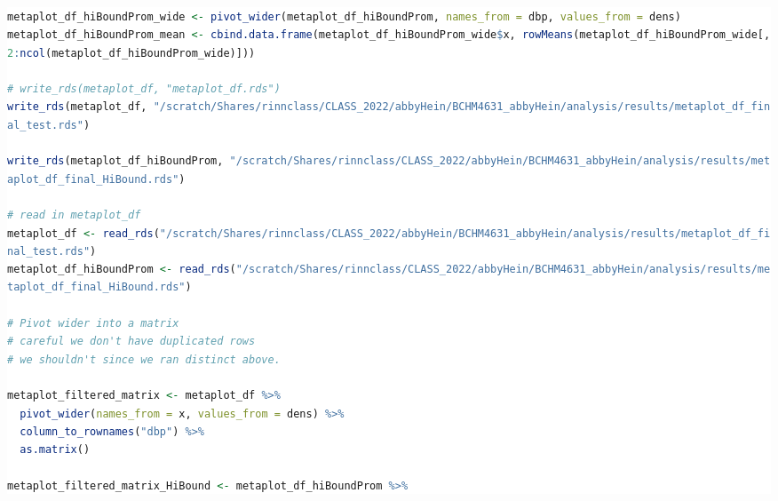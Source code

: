 ``` r
metaplot_df_hiBoundProm_wide <- pivot_wider(metaplot_df_hiBoundProm, names_from = dbp, values_from = dens)
metaplot_df_hiBoundProm_mean <- cbind.data.frame(metaplot_df_hiBoundProm_wide$x, rowMeans(metaplot_df_hiBoundProm_wide[, 2:ncol(metaplot_df_hiBoundProm_wide)]))

# write_rds(metaplot_df, "metaplot_df.rds")
write_rds(metaplot_df, "/scratch/Shares/rinnclass/CLASS_2022/abbyHein/BCHM4631_abbyHein/analysis/results/metaplot_df_final_test.rds")

write_rds(metaplot_df_hiBoundProm, "/scratch/Shares/rinnclass/CLASS_2022/abbyHein/BCHM4631_abbyHein/analysis/results/metaplot_df_final_HiBound.rds")

# read in metaplot_df
metaplot_df <- read_rds("/scratch/Shares/rinnclass/CLASS_2022/abbyHein/BCHM4631_abbyHein/analysis/results/metaplot_df_final_test.rds")
metaplot_df_hiBoundProm <- read_rds("/scratch/Shares/rinnclass/CLASS_2022/abbyHein/BCHM4631_abbyHein/analysis/results/metaplot_df_final_HiBound.rds")

# Pivot wider into a matrix
# careful we don't have duplicated rows
# we shouldn't since we ran distinct above.

metaplot_filtered_matrix <- metaplot_df %>% 
  pivot_wider(names_from = x, values_from = dens) %>%
  column_to_rownames("dbp") %>%
  as.matrix()

metaplot_filtered_matrix_HiBound <- metaplot_df_hiBoundProm %>% 
